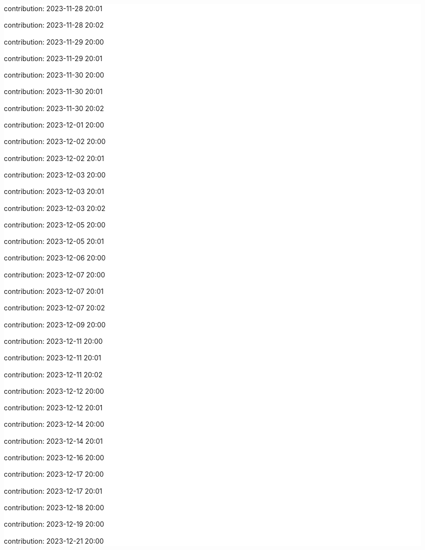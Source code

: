 contribution: 2023-11-28 20:01

contribution: 2023-11-28 20:02

contribution: 2023-11-29 20:00

contribution: 2023-11-29 20:01

contribution: 2023-11-30 20:00

contribution: 2023-11-30 20:01

contribution: 2023-11-30 20:02

contribution: 2023-12-01 20:00

contribution: 2023-12-02 20:00

contribution: 2023-12-02 20:01

contribution: 2023-12-03 20:00

contribution: 2023-12-03 20:01

contribution: 2023-12-03 20:02

contribution: 2023-12-05 20:00

contribution: 2023-12-05 20:01

contribution: 2023-12-06 20:00

contribution: 2023-12-07 20:00

contribution: 2023-12-07 20:01

contribution: 2023-12-07 20:02

contribution: 2023-12-09 20:00

contribution: 2023-12-11 20:00

contribution: 2023-12-11 20:01

contribution: 2023-12-11 20:02

contribution: 2023-12-12 20:00

contribution: 2023-12-12 20:01

contribution: 2023-12-14 20:00

contribution: 2023-12-14 20:01

contribution: 2023-12-16 20:00

contribution: 2023-12-17 20:00

contribution: 2023-12-17 20:01

contribution: 2023-12-18 20:00

contribution: 2023-12-19 20:00

contribution: 2023-12-21 20:00
